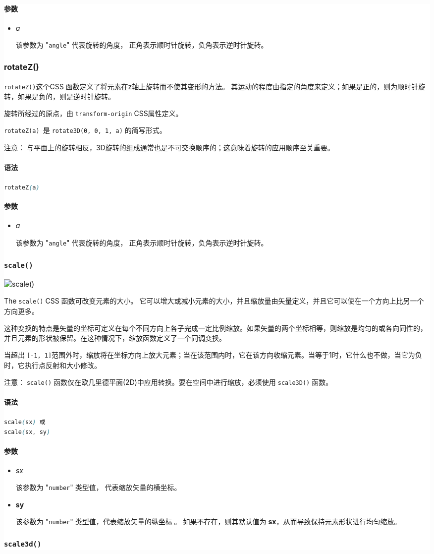 #### 参数

- *a*

  该参数为 "`angle`" 代表旋转的角度， 正角表示顺时针旋转，负角表示逆时针旋转。

### rotateZ()

 `rotateZ()`这个CSS 函数定义了将元素在z轴上旋转而不使其变形的方法。 其运动的程度由指定的角度来定义；如果是正的，则为顺时针旋转，如果是负的，则是逆时针旋转。

旋转所经过的原点，由 `transform-origin` CSS属性定义。

`rotateZ(a) `是 `rotate3D(0, 0, 1, a)` 的简写形式。

注意： 与平面上的旋转相反，3D旋转的组成通常也是不可交换顺序的；这意味着旋转的应用顺序至关重要。

#### 语法

```css
rotateZ(a)
```

#### 参数

- *a*

  该参数为 "`angle`" 代表旋转的角度， 正角表示顺时针旋转，负角表示逆时针旋转。

### `scale()`

![scale()](http://olvboulzy.bkt.clouddn.com/20180321-transform-functions-scale_2_2.png)

The `scale()` CSS 函数可改变元素的大小。 它可以增大或减小元素的大小，并且缩放量由矢量定义，并且它可以使在一个方向上比另一个方向更多。

这种变换的特点是矢量的坐标可定义在每个不同方向上各子完成一定比例缩放。如果矢量的两个坐标相等，则缩放是均匀的或各向同性的，并且元素的形状被保留。在这种情况下，缩放函数定义了一个同调变换。

当超出 `[-1, 1]`范围外时，缩放将在坐标方向上放大元素；当在该范围内时，它在该方向收缩元素。当等于1时，它什么也不做，当它为负时，它执行点反射和大小修改。

注意： `scale()` 函数仅在欧几里德平面(2D)中应用转换。要在空间中进行缩放，必须使用 `scale3D()` 函数。

#### 语法

```css
scale(sx) 或
scale(sx, sy)
```

#### 参数

- *sx*

  该参数为 "`number`" 类型值， 代表缩放矢量的横坐标。

- **sy**

  该参数为 "`number`" 类型值，代表缩放矢量的纵坐标 。 如果不存在，则其默认值为 **sx**，从而导致保持元素形状进行均匀缩放。

### `scale3d()`
